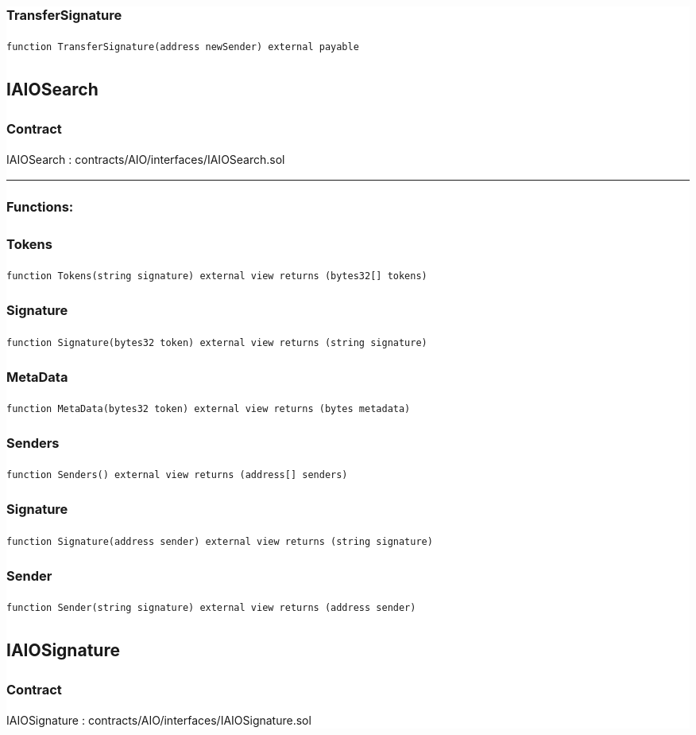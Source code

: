 ### TransferSignature

```solidity
function TransferSignature(address newSender) external payable
```

## IAIOSearch

### Contract
IAIOSearch : contracts/AIO/interfaces/IAIOSearch.sol

 --- 
### Functions:
### Tokens

```solidity
function Tokens(string signature) external view returns (bytes32[] tokens)
```

### Signature

```solidity
function Signature(bytes32 token) external view returns (string signature)
```

### MetaData

```solidity
function MetaData(bytes32 token) external view returns (bytes metadata)
```

### Senders

```solidity
function Senders() external view returns (address[] senders)
```

### Signature

```solidity
function Signature(address sender) external view returns (string signature)
```

### Sender

```solidity
function Sender(string signature) external view returns (address sender)
```

## IAIOSignature

### Contract
IAIOSignature : contracts/AIO/interfaces/IAIOSignature.sol
